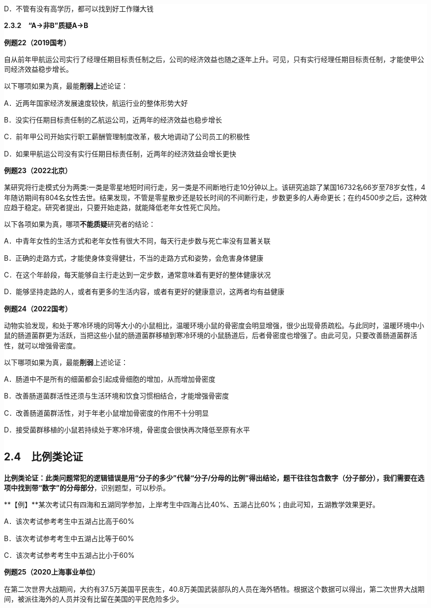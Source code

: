 D．不管有没有高学历，都可以找到好工作赚大钱

**2.3.2　“A→非B”质疑A→B**

**例题22（2019国考）**

自从前年甲航运公司实行了经理任期目标责任制之后，公司的经济效益也随之逐年上升。可见，只有实行经理任期目标责任制，才能使甲公司经济效益稳步增长。

以下哪项如果为真，最能**削弱上**述论证：

A．近两年国家经济发展速度较快，航运行业的整体形势大好

B．没实行任期目标责任制的乙航运公司，近两年的经济效益也稳步增长

C．前年甲公司开始实行职工薪酬管理制度改革，极大地调动了公司员工的积极性

D．如果甲航运公司没有实行任期目标责任制，近两年的经济效益会增长更快

**例题23（2022北京）**

某研究将行走模式分为两类:一类是零星地短时间行走，另一类是不间断地行走10分钟以上。该研究追踪了某国16732名66岁至78岁女性，4年随访期间有804名女性去世。结果发现，不管是零星散步还是较长时间的不间断行走，步数更多的人寿命更长；在约4500步之后，这种效应趋于稳定。研究者提出，只要开始走路，就能降低老年女性死亡风险。

以下各项如果为真，哪项**不能质疑**研究者的结论：

A．中青年女性的生活方式和老年女性有很大不同，每天行走步数与死亡率没有显著关联

B．正确的走路方式，才能使身体变得健壮，不当的走路方式和姿势，会危害身体健康

C．在这个年龄段，每天能够自主行走达到一定步数，通常意味着有更好的整体健康状况

D．能够坚持走路的人，或者有更多的生活内容，或者有更好的健康意识，这两者均有益健康

**例题24（2022国考）**

动物实验发现，和处于寒冷环境的同等大小的小鼠相比，温暖环境小鼠的骨密度会明显增强，很少出现骨质疏松。与此同时，温暖环境中小鼠的肠道菌群更为活跃，当把这些小鼠的肠道菌群移植到寒冷环境的小鼠肠道后，后者骨密度也增强了。由此可见，只要改善肠道菌群活性，就可以增强骨密度。

以下哪项如果为真，最能**削弱**上述论证：

A．肠道中不是所有的细菌都会引起成骨细胞的增加，从而增加骨密度

B．改善肠道菌群活性还须与生活环境和饮食习惯相结合，才能增强骨密度

C．改善肠道菌群活性，对于年老小鼠增加骨密度的作用不十分明显

D．接受菌群移植的小鼠若持续处于寒冷环境，骨密度会很快再次降低至原有水平

## 2.4　比例类论证

**比例类论证：**此类问题常犯的逻辑错误是用“分子的多少”代替“分子/分母的比例”得出结论，题干往往包含数字（分子部分），我们需要**在选项中找到带“数字”的分母部分**，识别题型，可以秒杀。

**【例】**某次考试只有四海和五湖同学参加，上岸考生中四海占比40%、五湖占比60%；由此可知，五湖教学效果更好。

A．该次考试参考考生中五湖占比高于60%

B．该次考试参考考生中五湖占比等于60%

C．该次考试参考考生中五湖占比小于60%

**例题25（2020上海事业单位）**

在第二次世界大战期间，大约有37.5万美国平民丧生，40.8万美国武装部队的人员在海外牺牲。根据这个数据可以得出，第二次世界大战期间，被派往海外的人员并没有比留在美国的平民危险多少。
